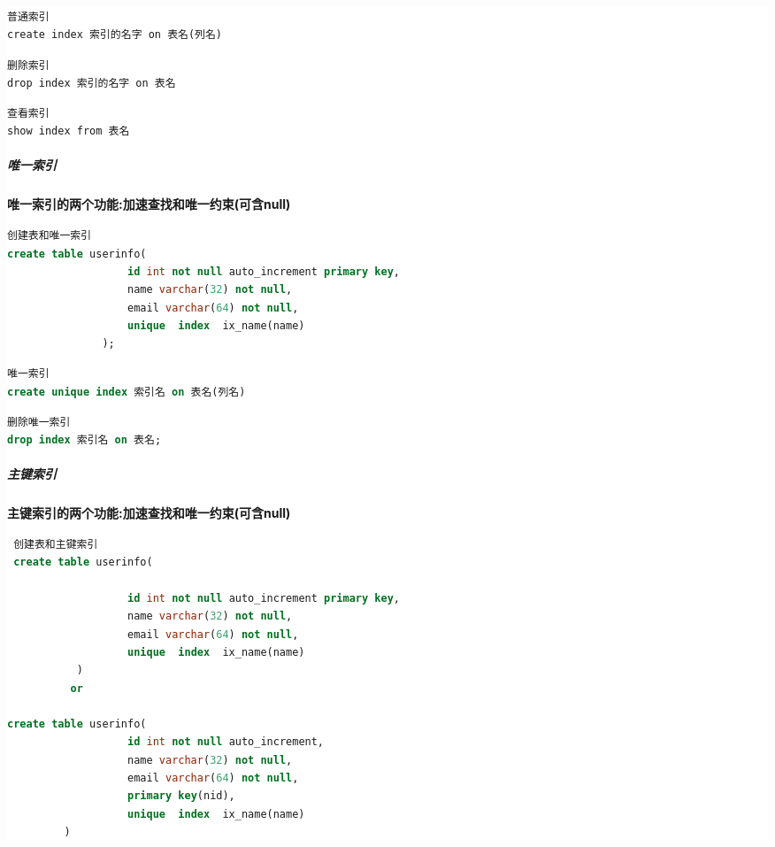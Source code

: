 ```
普通索引
create index 索引的名字 on 表名(列名)
```

```
删除索引
drop index 索引的名字 on 表名
```

```
查看索引
show index from 表名
```

##### **唯一索引**

**唯一索引的两个功能:加速查找和唯一约束(可含null)**

```sql
创建表和唯一索引
create table userinfo(
                   id int not null auto_increment primary key,
                   name varchar(32) not null,
                   email varchar(64) not null,
                   unique  index  ix_name(name)
               );
```

```sql
唯一索引
create unique index 索引名 on 表名(列名)
```

```sql
删除唯一索引
drop index 索引名 on 表名;
```

##### 主键索引

**主键索引的两个功能:加速查找和唯一约束(可含null)**

```sql
 创建表和主键索引
 create table userinfo(

                   id int not null auto_increment primary key,
                   name varchar(32) not null,
                   email varchar(64) not null,
                   unique  index  ix_name(name)
           )
          or

create table userinfo(
                   id int not null auto_increment,
                   name varchar(32) not null,
                   email varchar(64) not null,
                   primary key(nid),
                   unique  index  ix_name(name)
         )
```
